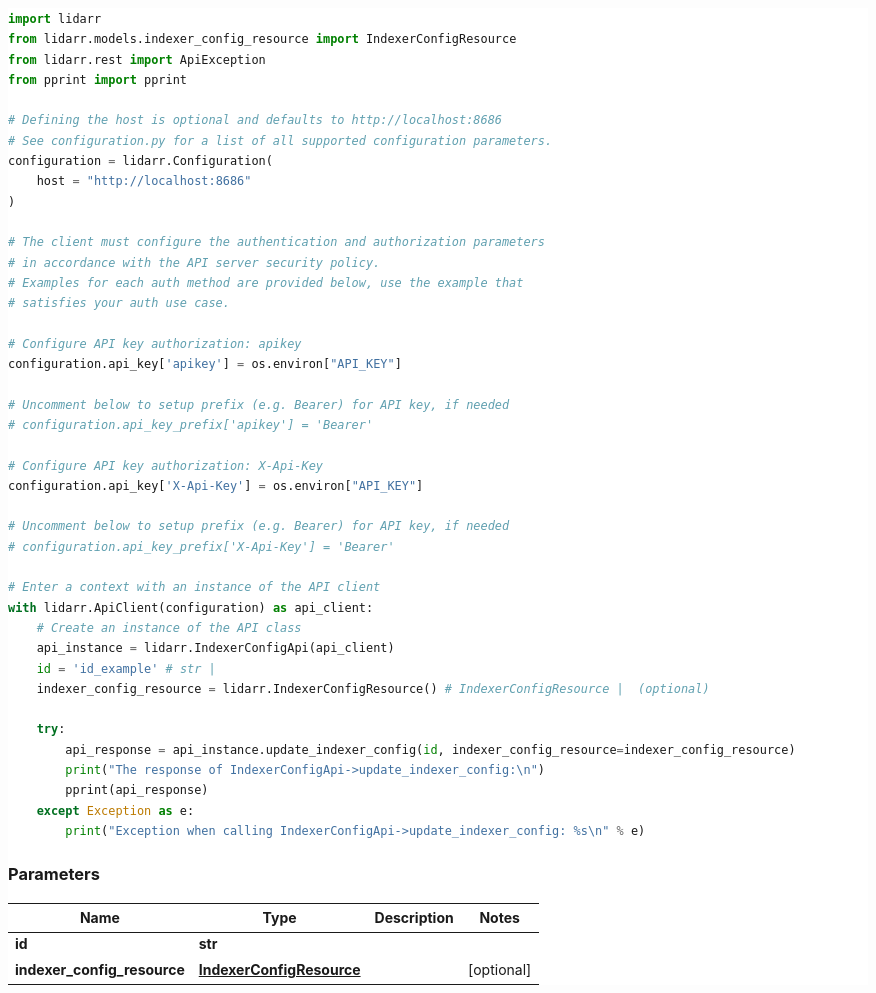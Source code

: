 ```python
import lidarr
from lidarr.models.indexer_config_resource import IndexerConfigResource
from lidarr.rest import ApiException
from pprint import pprint

# Defining the host is optional and defaults to http://localhost:8686
# See configuration.py for a list of all supported configuration parameters.
configuration = lidarr.Configuration(
    host = "http://localhost:8686"
)

# The client must configure the authentication and authorization parameters
# in accordance with the API server security policy.
# Examples for each auth method are provided below, use the example that
# satisfies your auth use case.

# Configure API key authorization: apikey
configuration.api_key['apikey'] = os.environ["API_KEY"]

# Uncomment below to setup prefix (e.g. Bearer) for API key, if needed
# configuration.api_key_prefix['apikey'] = 'Bearer'

# Configure API key authorization: X-Api-Key
configuration.api_key['X-Api-Key'] = os.environ["API_KEY"]

# Uncomment below to setup prefix (e.g. Bearer) for API key, if needed
# configuration.api_key_prefix['X-Api-Key'] = 'Bearer'

# Enter a context with an instance of the API client
with lidarr.ApiClient(configuration) as api_client:
    # Create an instance of the API class
    api_instance = lidarr.IndexerConfigApi(api_client)
    id = 'id_example' # str | 
    indexer_config_resource = lidarr.IndexerConfigResource() # IndexerConfigResource |  (optional)

    try:
        api_response = api_instance.update_indexer_config(id, indexer_config_resource=indexer_config_resource)
        print("The response of IndexerConfigApi->update_indexer_config:\n")
        pprint(api_response)
    except Exception as e:
        print("Exception when calling IndexerConfigApi->update_indexer_config: %s\n" % e)
```



### Parameters


Name | Type | Description  | Notes
------------- | ------------- | ------------- | -------------
 **id** | **str**|  | 
 **indexer_config_resource** | [**IndexerConfigResource**](IndexerConfigResource.md)|  | [optional] 
